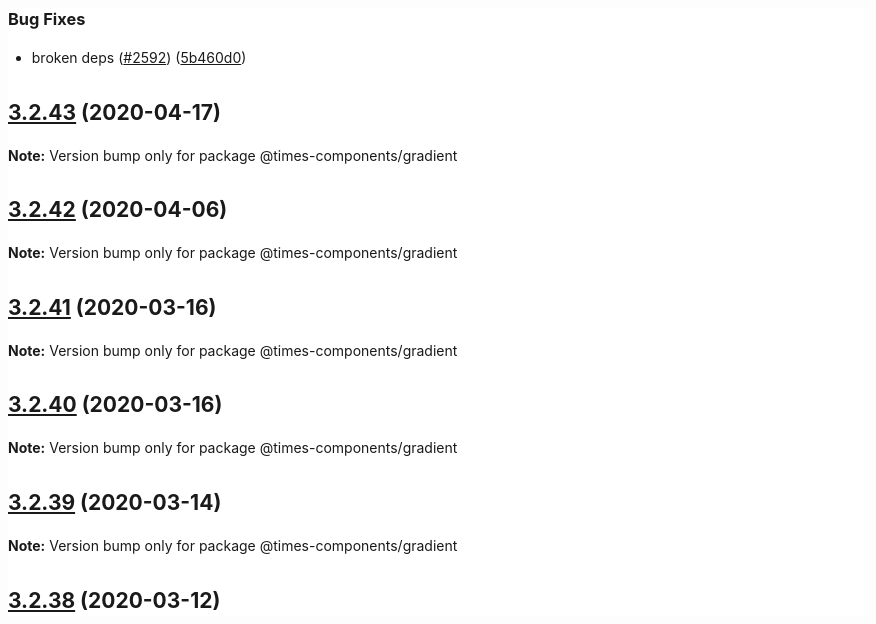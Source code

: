 ### Bug Fixes

* broken deps ([#2592](https://github.com/newsuk/times-components/issues/2592)) ([5b460d0](https://github.com/newsuk/times-components/commit/5b460d010171d227030ee02bffe679cb36a5431e))





## [3.2.43](https://github.com/newsuk/times-components/compare/@times-components/gradient@3.2.42...@times-components/gradient@3.2.43) (2020-04-17)

**Note:** Version bump only for package @times-components/gradient





## [3.2.42](https://github.com/newsuk/times-components/compare/@times-components/gradient@3.2.41...@times-components/gradient@3.2.42) (2020-04-06)

**Note:** Version bump only for package @times-components/gradient





## [3.2.41](https://github.com/newsuk/times-components/compare/@times-components/gradient@3.2.40...@times-components/gradient@3.2.41) (2020-03-16)

**Note:** Version bump only for package @times-components/gradient





## [3.2.40](https://github.com/newsuk/times-components/compare/@times-components/gradient@3.2.39...@times-components/gradient@3.2.40) (2020-03-16)

**Note:** Version bump only for package @times-components/gradient





## [3.2.39](https://github.com/newsuk/times-components/compare/@times-components/gradient@3.2.38...@times-components/gradient@3.2.39) (2020-03-14)

**Note:** Version bump only for package @times-components/gradient





## [3.2.38](https://github.com/newsuk/times-components/compare/@times-components/gradient@3.2.37...@times-components/gradient@3.2.38) (2020-03-12)
